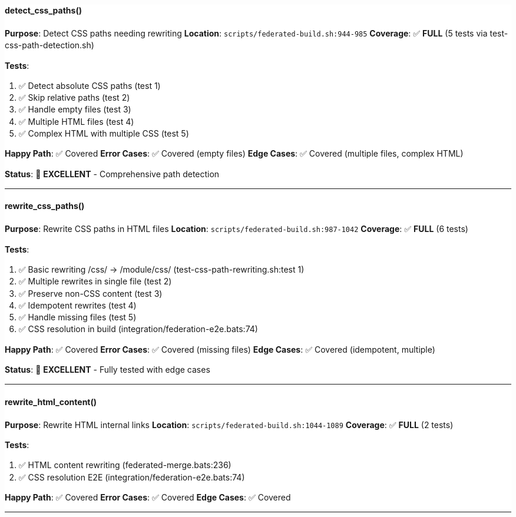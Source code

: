 #### detect_css_paths()
**Purpose**: Detect CSS paths needing rewriting
**Location**: `scripts/federated-build.sh:944-985`
**Coverage**: ✅ **FULL** (5 tests via test-css-path-detection.sh)

**Tests**:
1. ✅ Detect absolute CSS paths (test 1)
2. ✅ Skip relative paths (test 2)
3. ✅ Handle empty files (test 3)
4. ✅ Multiple HTML files (test 4)
5. ✅ Complex HTML with multiple CSS (test 5)

**Happy Path**: ✅ Covered
**Error Cases**: ✅ Covered (empty files)
**Edge Cases**: ✅ Covered (multiple files, complex HTML)

**Status**: 🌟 **EXCELLENT** - Comprehensive path detection

---

#### rewrite_css_paths()
**Purpose**: Rewrite CSS paths in HTML files
**Location**: `scripts/federated-build.sh:987-1042`
**Coverage**: ✅ **FULL** (6 tests)

**Tests**:
1. ✅ Basic rewriting /css/ → /module/css/ (test-css-path-rewriting.sh:test 1)
2. ✅ Multiple rewrites in single file (test 2)
3. ✅ Preserve non-CSS content (test 3)
4. ✅ Idempotent rewrites (test 4)
5. ✅ Handle missing files (test 5)
6. ✅ CSS resolution in build (integration/federation-e2e.bats:74)

**Happy Path**: ✅ Covered
**Error Cases**: ✅ Covered (missing files)
**Edge Cases**: ✅ Covered (idempotent, multiple)

**Status**: 🌟 **EXCELLENT** - Fully tested with edge cases

---

#### rewrite_html_content()
**Purpose**: Rewrite HTML internal links
**Location**: `scripts/federated-build.sh:1044-1089`
**Coverage**: ✅ **FULL** (2 tests)

**Tests**:
1. ✅ HTML content rewriting (federated-merge.bats:236)
2. ✅ CSS resolution E2E (integration/federation-e2e.bats:74)

**Happy Path**: ✅ Covered
**Error Cases**: ✅ Covered
**Edge Cases**: ✅ Covered

---
